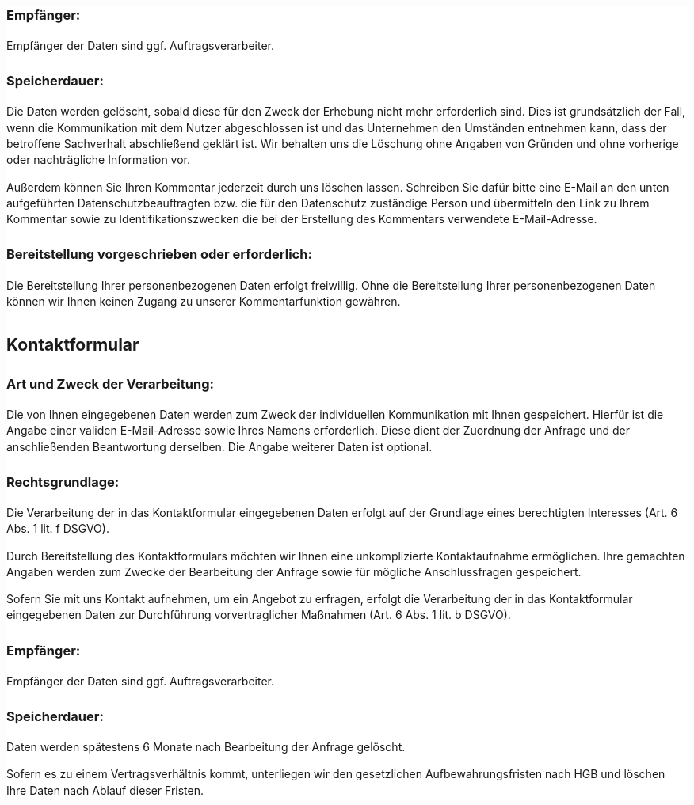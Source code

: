 ### Empfänger:

Empfänger der Daten sind ggf. Auftragsverarbeiter.

### Speicherdauer:

Die Daten werden gelöscht, sobald diese für den Zweck der Erhebung nicht mehr erforderlich sind. Dies ist grundsätzlich der Fall, wenn die Kommunikation mit dem Nutzer abgeschlossen ist und das Unternehmen den Umständen entnehmen kann, dass der betroffene Sachverhalt abschließend geklärt ist. Wir behalten uns die Löschung ohne Angaben von Gründen und ohne vorherige oder nachträgliche Information vor.

Außerdem können Sie Ihren Kommentar jederzeit durch uns löschen lassen. Schreiben Sie dafür bitte eine E-Mail an den unten aufgeführten Datenschutzbeauftragten bzw. die für den Datenschutz zuständige Person und übermitteln den Link zu Ihrem Kommentar sowie zu Identifikationszwecken die bei der Erstellung des Kommentars verwendete E-Mail-Adresse.

### Bereitstellung vorgeschrieben oder erforderlich:

Die Bereitstellung Ihrer personenbezogenen Daten erfolgt freiwillig. Ohne die Bereitstellung Ihrer personenbezogenen Daten können wir Ihnen keinen Zugang zu unserer Kommentarfunktion gewähren.

## Kontaktformular

### Art und Zweck der Verarbeitung:

Die von Ihnen eingegebenen Daten werden zum Zweck der individuellen Kommunikation mit Ihnen gespeichert. Hierfür ist die Angabe einer validen E-Mail-Adresse sowie Ihres Namens erforderlich. Diese dient der Zuordnung der Anfrage und der anschließenden Beantwortung derselben. Die Angabe weiterer Daten ist optional.

### Rechtsgrundlage:

Die Verarbeitung der in das Kontaktformular eingegebenen Daten erfolgt auf der Grundlage eines berechtigten Interesses (Art. 6 Abs. 1 lit. f DSGVO).

Durch Bereitstellung des Kontaktformulars möchten wir Ihnen eine unkomplizierte Kontaktaufnahme ermöglichen. Ihre gemachten Angaben werden zum Zwecke der Bearbeitung der Anfrage sowie für mögliche Anschlussfragen gespeichert.

Sofern Sie mit uns Kontakt aufnehmen, um ein Angebot zu erfragen, erfolgt die Verarbeitung der in das Kontaktformular eingegebenen Daten zur Durchführung vorvertraglicher Maßnahmen (Art. 6 Abs. 1 lit. b DSGVO).

### Empfänger:

Empfänger der Daten sind ggf. Auftragsverarbeiter.

### Speicherdauer:

Daten werden spätestens 6 Monate nach Bearbeitung der Anfrage gelöscht.

Sofern es zu einem Vertragsverhältnis kommt, unterliegen wir den gesetzlichen Aufbewahrungsfristen nach HGB und löschen Ihre Daten nach Ablauf dieser Fristen.
